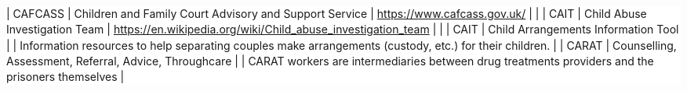 | CAFCASS                       | Children and Family Court Advisory and Support Service                                                                                                                                                       | https://www.cafcass.gov.uk/                                                                                                                 |                                                                                                                                                                                                                                                                                                                                                                                                                                                                                                                                                                                                                                                                                                                                                                                                                                                                                                 |
| CAIT                          | Child Abuse Investigation Team                                                                                                                                                                               | https://en.wikipedia.org/wiki/Child_abuse_investigation_team                                                                                |                                                                                                                                                                                                                                                                                                                                                                                                                                                                                                                                                                                                                                                                                                                                                                                                                                                                                                 |
| CAIT                          | Child Arrangements Information Tool                                                                                                                                                                          |                                                                                                                                             | Information resources to help separating couples make arrangements (custody, etc.) for their children.                                                                                                                                                                                                                                                                                                                                                                                                                                                                                                                                                                                                                                                                                                                                                                                          |
| CARAT                         | Counselling, Assessment, Referral, Advice, Throughcare                                                                                                                                                       |                                                                                                                                             | CARAT workers are intermediaries between drug treatments providers and the prisoners themselves                                                                                                                                                                                                                                                                                                                                                                                                                                                                                                                                                                                                                                                                                                                                                                                                 |